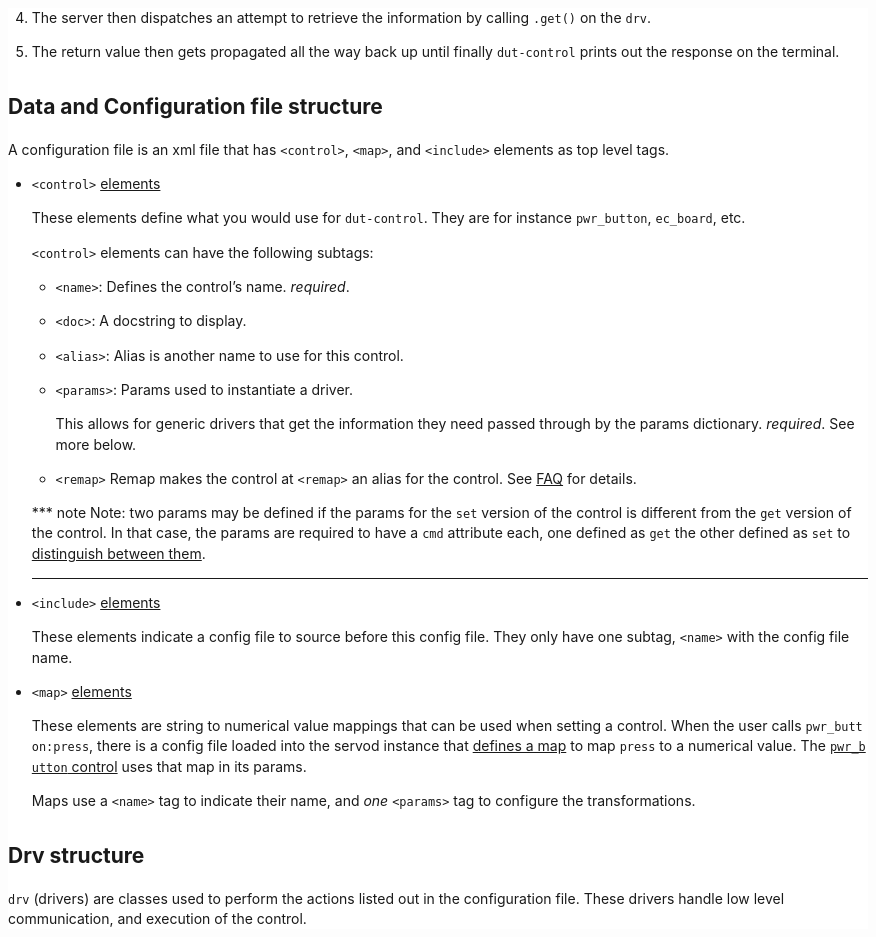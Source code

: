 4.  The server then dispatches an attempt to retrieve the information by calling
    `.get()` on the `drv`.

5.  The return value then gets propagated all the way back up until finally
    `dut-control` prints out the response on the terminal.

## Data and Configuration file structure

A configuration file is an xml file that has `<control>`, `<map>`, and
`<include>` elements as top level tags.

*   `<control>` [elements][2]

    These elements define what you would use for `dut-control`. They are for
    instance `pwr_button`, `ec_board`, etc.

    `<control>` elements can have the following subtags:

    *   `<name>`: Defines the control’s name. _required_.
    *   `<doc>`: A docstring to display.
    *   `<alias>`: Alias is another name to use for this control.
    *   `<params>`: Params used to instantiate a driver.

        This allows for generic drivers that get the information they need
        passed through by the params dictionary. _required_. See more below.

    *   `<remap>` Remap makes the control at `<remap>` an alias for the control.
        See [FAQ][16] for details.

    *** note
    Note: two params may be defined if the params for the `set` version of the
    control is different from the `get` version of the control. In that case,
    the params are required to have a `cmd` attribute each, one defined as
    `get` the other defined as `set` to [distinguish between them][1].
    ***

*   `<include>` [elements][3]

    These elements indicate a config file to source before this config file.
    They only have one subtag, `<name>` with the config file name.

*   `<map>` [elements][4]

    These elements are string to numerical value mappings that can be used when
    setting a control. When the user calls `pwr_button:press`, there is a config
    file loaded into the servod instance that [defines a map][5] to map `press`
    to a numerical value. The [`pwr_button` control][6] uses that map in its
    params.

    Maps use a `<name>` tag to indicate their name, and _one_ `<params>` tag to
    configure the transformations.

## Drv structure

`drv` (drivers) are classes used to perform the actions listed out in the
configuration file. These drivers handle low level communication, and execution
of the control.


[1]: https://chromium.googlesource.com/chromiumos/third_party/hdctools/+/master/servo/system_config.py#220
[2]: https://chromium.googlesource.com/chromiumos/third_party/hdctools/+/master/servo/data/ec_common.xml
[3]: https://chromium.googlesource.com/chromiumos/third_party/hdctools/+/master/servo/data/servo_glados_overlay.xml#2
[4]: https://chromium.googlesource.com/chromiumos/third_party/hdctools/+/master/servo/data/common.xml
[5]: https://chromium.googlesource.com/chromiumos/third_party/hdctools/+/master/servo/data/common.xml#95
[6]: https://chromium.googlesource.com/chromiumos/third_party/hdctools/+/master/servo/data/servo_micro.xml#194
[7]: https://chromium.googlesource.com/chromiumos/third_party/hdctools/+/master/servo/drv/hw_driver.py#38
[8]: https://chromium.googlesource.com/chromiumos/third_party/hdctools/+/master/servo/drv/pty_driver.py
[9]: https://chromium.googlesource.com/chromiumos/third_party/hdctools/+/master/servo/data/arm_ec_common.xml#14
[10]: https://chromium.googlesource.com/chromiumos/third_party/hdctools/+/master/servo/servo_interfaces.py
[11]: https://chromium.googlesource.com/chromiumos/third_party/hdctools/+/master/servo/system_config.py#455
[12]: https://chromium.googlesource.com/chromiumos/third_party/hdctools/+/master/servo/drv/hw_driver.py#72
[13]: https://chromium.googlesource.com/chromiumos/third_party/hdctools/+/master/servo/system_config.py#382
[14]: https://chromium.googlesource.com/chromiumos/third_party/hdctools/+/master/servo/servo_server.py#52
[15]: https://chromium.googlesource.com/chromiumos/third_party/hdctools/+/master/servo/system_config.py#19
[16]: ./FAQ.md#how-do-i-reroute_overwrite-a-control-for-a-board-tl_dr
[17]: https://chromium.googlesource.com/chromiumos/third_party/hdctools/+/master/servo/drv/ec.py
[18]: https://chromium.googlesource.com/chromiumos/third_party/hdctools/+/master/servo/servodutil.py
[19]: https://chromium.googlesource.com/chromiumos/third_party/hdctools/+/master/servo/servod.py#69
[20]: https://chromium.googlesource.com/chromiumos/third_party/hdctools/+/master/servo/ftdi_common.py#28
[21]: https://chromium.googlesource.com/chromiumos/third_party/hdctools/+/master/servo/servo_parsing.py#16
[servodrc examples]: ./servo.md#servodrc